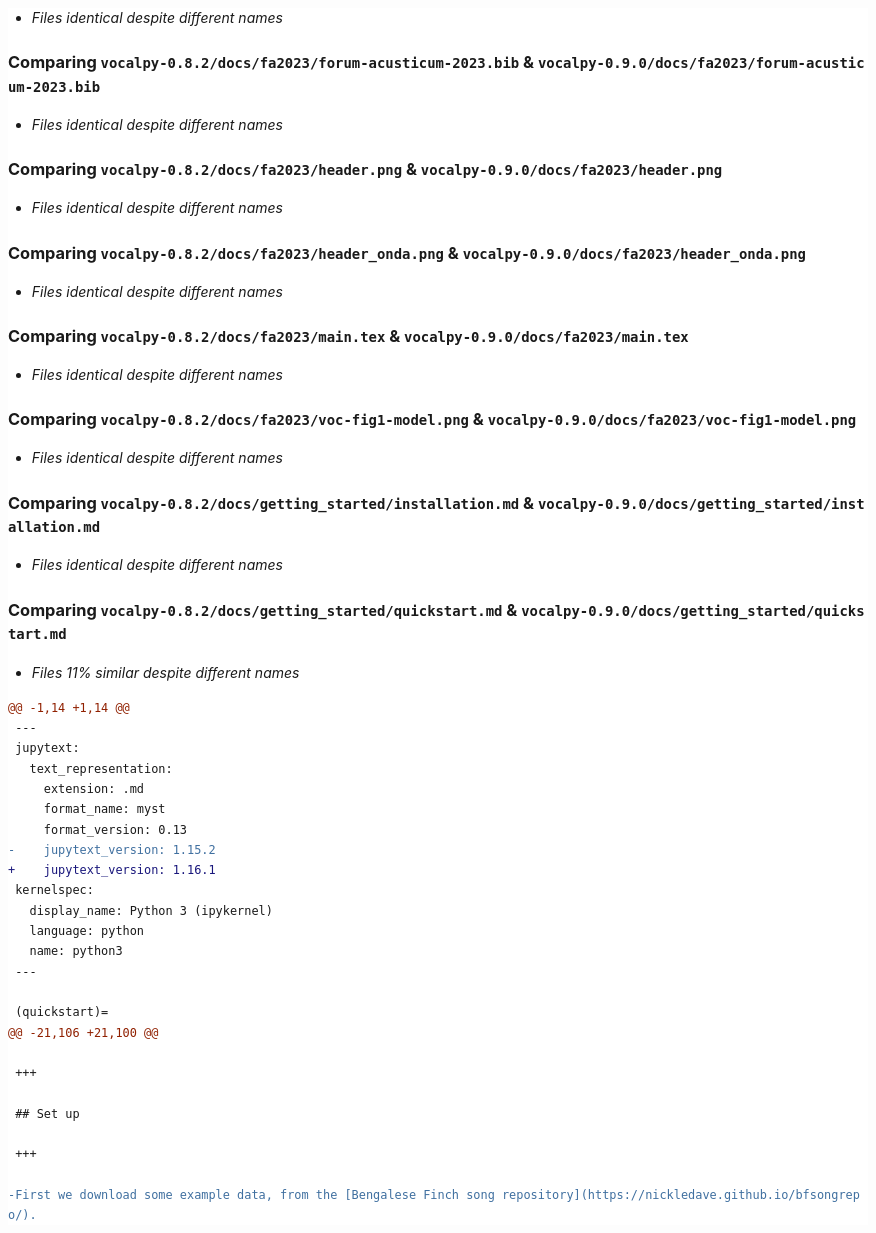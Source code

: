  * *Files identical despite different names*

### Comparing `vocalpy-0.8.2/docs/fa2023/forum-acusticum-2023.bib` & `vocalpy-0.9.0/docs/fa2023/forum-acusticum-2023.bib`

 * *Files identical despite different names*

### Comparing `vocalpy-0.8.2/docs/fa2023/header.png` & `vocalpy-0.9.0/docs/fa2023/header.png`

 * *Files identical despite different names*

### Comparing `vocalpy-0.8.2/docs/fa2023/header_onda.png` & `vocalpy-0.9.0/docs/fa2023/header_onda.png`

 * *Files identical despite different names*

### Comparing `vocalpy-0.8.2/docs/fa2023/main.tex` & `vocalpy-0.9.0/docs/fa2023/main.tex`

 * *Files identical despite different names*

### Comparing `vocalpy-0.8.2/docs/fa2023/voc-fig1-model.png` & `vocalpy-0.9.0/docs/fa2023/voc-fig1-model.png`

 * *Files identical despite different names*

### Comparing `vocalpy-0.8.2/docs/getting_started/installation.md` & `vocalpy-0.9.0/docs/getting_started/installation.md`

 * *Files identical despite different names*

### Comparing `vocalpy-0.8.2/docs/getting_started/quickstart.md` & `vocalpy-0.9.0/docs/getting_started/quickstart.md`

 * *Files 11% similar despite different names*

```diff
@@ -1,14 +1,14 @@
 ---
 jupytext:
   text_representation:
     extension: .md
     format_name: myst
     format_version: 0.13
-    jupytext_version: 1.15.2
+    jupytext_version: 1.16.1
 kernelspec:
   display_name: Python 3 (ipykernel)
   language: python
   name: python3
 ---
 
 (quickstart)=
@@ -21,106 +21,100 @@
 
 +++
 
 ## Set up
 
 +++
 
-First we download some example data, from the [Bengalese Finch song repository](https://nickledave.github.io/bfsongrepo/).
```